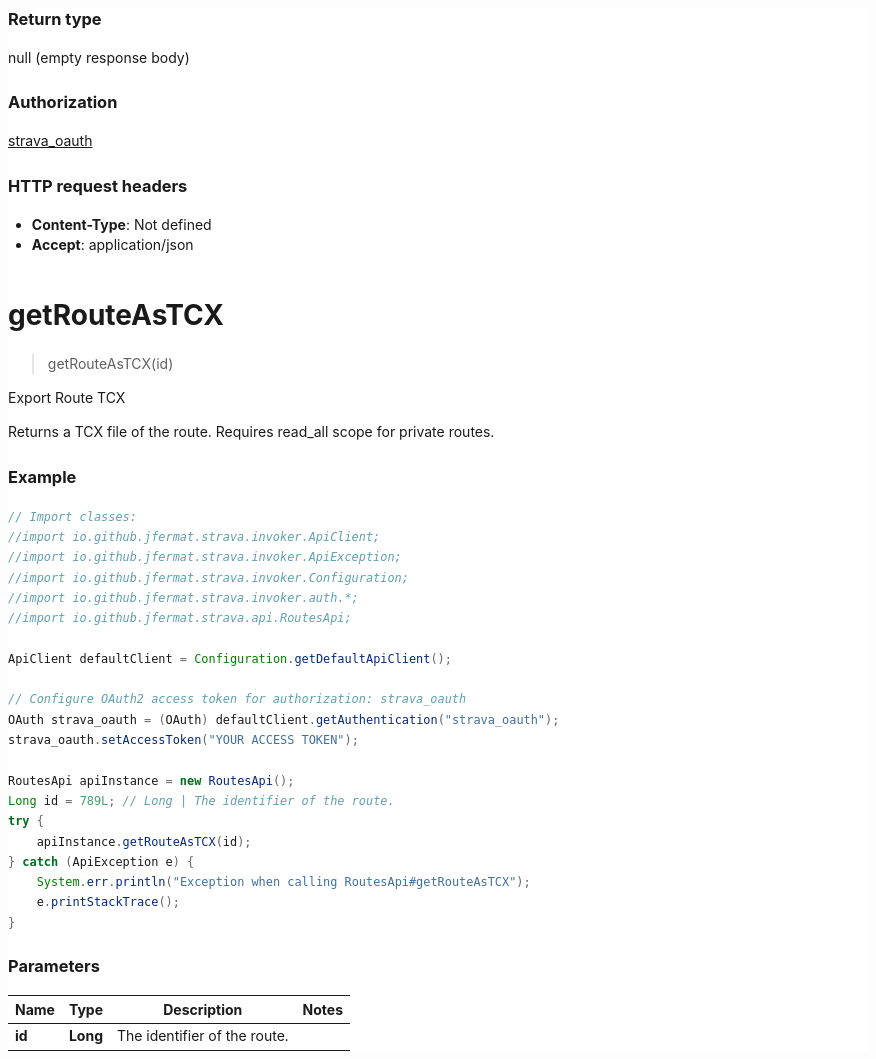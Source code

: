 ### Return type

null (empty response body)

### Authorization

[strava_oauth](../README.md#strava_oauth)

### HTTP request headers

 - **Content-Type**: Not defined
 - **Accept**: application/json

<a name="getRouteAsTCX"></a>
# **getRouteAsTCX**
> getRouteAsTCX(id)

Export Route TCX

Returns a TCX file of the route. Requires read_all scope for private routes.

### Example
```java
// Import classes:
//import io.github.jfermat.strava.invoker.ApiClient;
//import io.github.jfermat.strava.invoker.ApiException;
//import io.github.jfermat.strava.invoker.Configuration;
//import io.github.jfermat.strava.invoker.auth.*;
//import io.github.jfermat.strava.api.RoutesApi;

ApiClient defaultClient = Configuration.getDefaultApiClient();

// Configure OAuth2 access token for authorization: strava_oauth
OAuth strava_oauth = (OAuth) defaultClient.getAuthentication("strava_oauth");
strava_oauth.setAccessToken("YOUR ACCESS TOKEN");

RoutesApi apiInstance = new RoutesApi();
Long id = 789L; // Long | The identifier of the route.
try {
    apiInstance.getRouteAsTCX(id);
} catch (ApiException e) {
    System.err.println("Exception when calling RoutesApi#getRouteAsTCX");
    e.printStackTrace();
}
```

### Parameters

Name | Type | Description  | Notes
------------- | ------------- | ------------- | -------------
 **id** | **Long**| The identifier of the route. |
